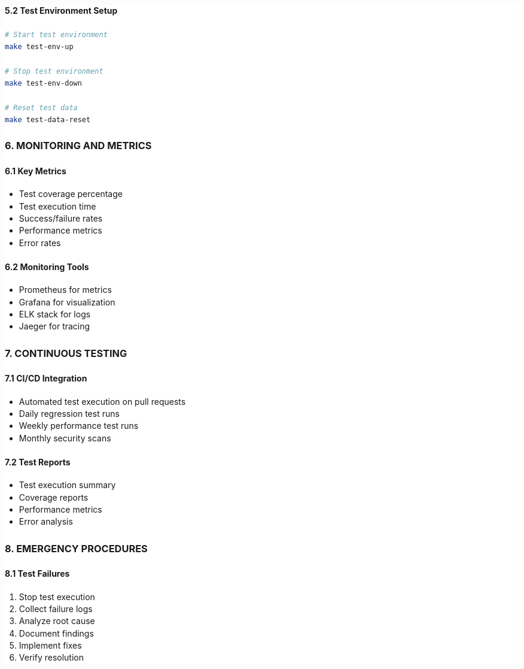 #### 5.2 Test Environment Setup
```bash
# Start test environment
make test-env-up

# Stop test environment
make test-env-down

# Reset test data
make test-data-reset
```

### 6. MONITORING AND METRICS

#### 6.1 Key Metrics
- Test coverage percentage
- Test execution time
- Success/failure rates
- Performance metrics
- Error rates

#### 6.2 Monitoring Tools
- Prometheus for metrics
- Grafana for visualization
- ELK stack for logs
- Jaeger for tracing

### 7. CONTINUOUS TESTING

#### 7.1 CI/CD Integration
- Automated test execution on pull requests
- Daily regression test runs
- Weekly performance test runs
- Monthly security scans

#### 7.2 Test Reports
- Test execution summary
- Coverage reports
- Performance metrics
- Error analysis

### 8. EMERGENCY PROCEDURES

#### 8.1 Test Failures
1. Stop test execution
2. Collect failure logs
3. Analyze root cause
4. Document findings
5. Implement fixes
6. Verify resolution

